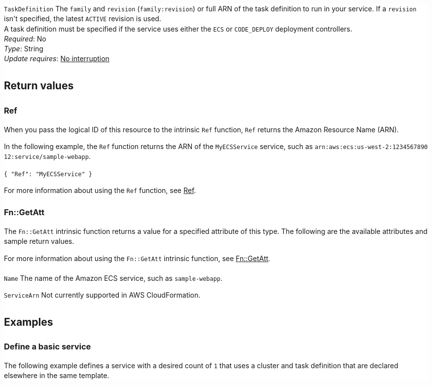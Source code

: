 `TaskDefinition`  <a name="cfn-ecs-service-taskdefinition"></a>
The `family` and `revision` \(`family:revision`\) or full ARN of the task definition to run in your service\. If a `revision` isn't specified, the latest `ACTIVE` revision is used\.  
A task definition must be specified if the service uses either the `ECS` or `CODE_DEPLOY` deployment controllers\.  
*Required*: No  
*Type*: String  
*Update requires*: [No interruption](https://docs.aws.amazon.com/AWSCloudFormation/latest/UserGuide/using-cfn-updating-stacks-update-behaviors.html#update-no-interrupt)

## Return values<a name="aws-resource-ecs-service-return-values"></a>

### Ref<a name="aws-resource-ecs-service-return-values-ref"></a>

 When you pass the logical ID of this resource to the intrinsic `Ref` function, `Ref` returns the Amazon Resource Name \(ARN\)\.

In the following example, the `Ref` function returns the ARN of the `MyECSService` service, such as `arn:aws:ecs:us-west-2:123456789012:service/sample-webapp`\.

 `{ "Ref": "MyECSService" }` 

For more information about using the `Ref` function, see [Ref](https://docs.aws.amazon.com/AWSCloudFormation/latest/UserGuide/intrinsic-function-reference-ref.html)\.

### Fn::GetAtt<a name="aws-resource-ecs-service-return-values-fn--getatt"></a>

The `Fn::GetAtt` intrinsic function returns a value for a specified attribute of this type\. The following are the available attributes and sample return values\.

For more information about using the `Fn::GetAtt` intrinsic function, see [Fn::GetAtt](https://docs.aws.amazon.com/AWSCloudFormation/latest/UserGuide/intrinsic-function-reference-getatt.html)\.

#### <a name="aws-resource-ecs-service-return-values-fn--getatt-fn--getatt"></a>

`Name`  <a name="Name-fn::getatt"></a>
The name of the Amazon ECS service, such as `sample-webapp`\.

`ServiceArn`  <a name="ServiceArn-fn::getatt"></a>
Not currently supported in AWS CloudFormation\.

## Examples<a name="aws-resource-ecs-service--examples"></a>



### Define a basic service<a name="aws-resource-ecs-service--examples--Define_a_basic_service"></a>

The following example defines a service with a desired count of `1` that uses a cluster and task definition that are declared elsewhere in the same template\.
